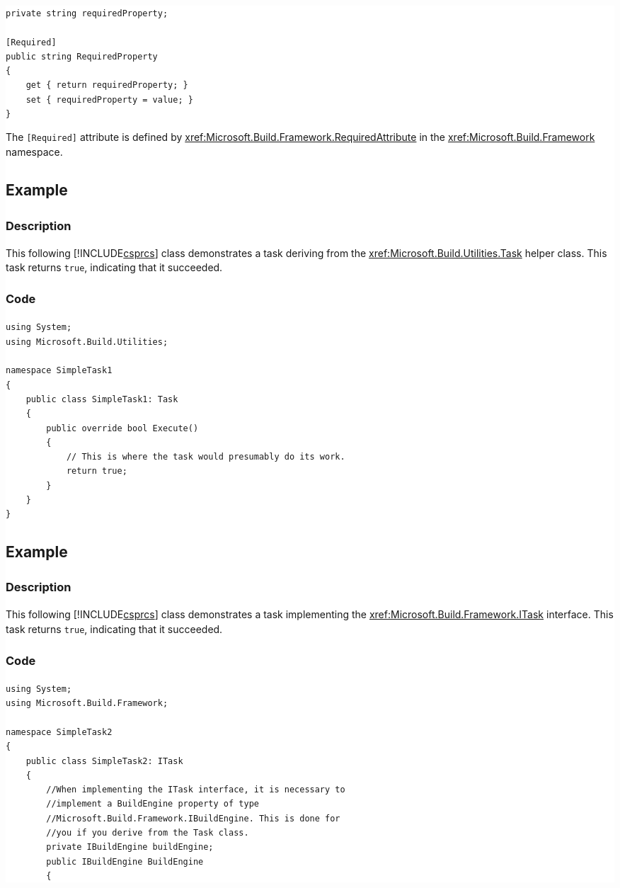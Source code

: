 ```  
private string requiredProperty;  
  
[Required]  
public string RequiredProperty  
{  
    get { return requiredProperty; }  
    set { requiredProperty = value; }  
}  
```  
  
 The `[Required]` attribute is defined by <xref:Microsoft.Build.Framework.RequiredAttribute> in the <xref:Microsoft.Build.Framework> namespace.  
  
## Example  
  
### Description  
 This following [!INCLUDE[csprcs](../includes/csprcs-md.md)] class demonstrates a task deriving from the <xref:Microsoft.Build.Utilities.Task> helper class. This task returns `true`, indicating that it succeeded.  
  
### Code  
  
```  
using System;  
using Microsoft.Build.Utilities;  
  
namespace SimpleTask1  
{  
    public class SimpleTask1: Task  
    {  
        public override bool Execute()  
        {  
            // This is where the task would presumably do its work.  
            return true;  
        }  
    }  
}  
```  
  
## Example  
  
### Description  
 This following [!INCLUDE[csprcs](../includes/csprcs-md.md)] class demonstrates a task implementing the <xref:Microsoft.Build.Framework.ITask> interface. This task returns `true`, indicating that it succeeded.  
  
### Code  
  
```  
using System;  
using Microsoft.Build.Framework;  
  
namespace SimpleTask2  
{  
    public class SimpleTask2: ITask  
    {  
        //When implementing the ITask interface, it is necessary to  
        //implement a BuildEngine property of type  
        //Microsoft.Build.Framework.IBuildEngine. This is done for  
        //you if you derive from the Task class.  
        private IBuildEngine buildEngine;  
        public IBuildEngine BuildEngine  
        {  
```